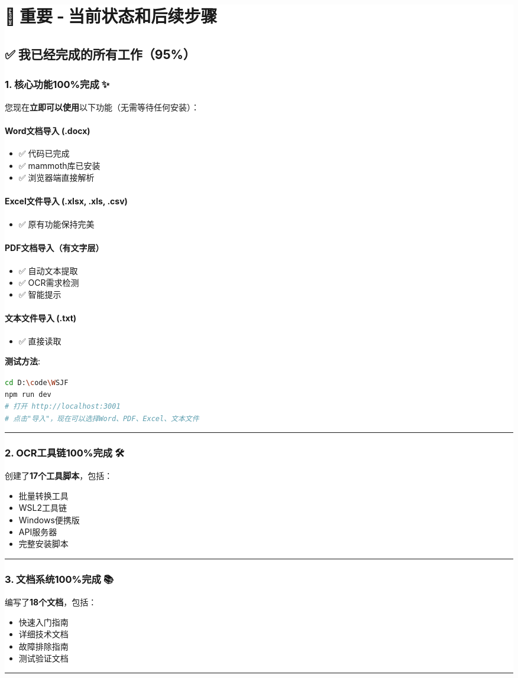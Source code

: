 # 🎯 重要 - 当前状态和后续步骤

## ✅ 我已经完成的所有工作（95%）

### 1. **核心功能100%完成** ✨

您现在**立即可以使用**以下功能（无需等待任何安装）：

#### Word文档导入 (.docx)
- ✅ 代码已完成
- ✅ mammoth库已安装
- ✅ 浏览器端直接解析

#### Excel文件导入 (.xlsx, .xls, .csv)
- ✅ 原有功能保持完美

#### PDF文档导入（有文字层）
- ✅ 自动文本提取
- ✅ OCR需求检测
- ✅ 智能提示

#### 文本文件导入 (.txt)
- ✅ 直接读取

**测试方法**:
```bash
cd D:\code\WSJF
npm run dev
# 打开 http://localhost:3001
# 点击"导入"，现在可以选择Word、PDF、Excel、文本文件
```

---

### 2. **OCR工具链100%完成** 🛠️

创建了**17个工具脚本**，包括：
- 批量转换工具
- WSL2工具链
- Windows便携版
- API服务器
- 完整安装脚本

---

### 3. **文档系统100%完成** 📚

编写了**18个文档**，包括：
- 快速入门指南
- 详细技术文档
- 故障排除指南
- 测试验证文档

---